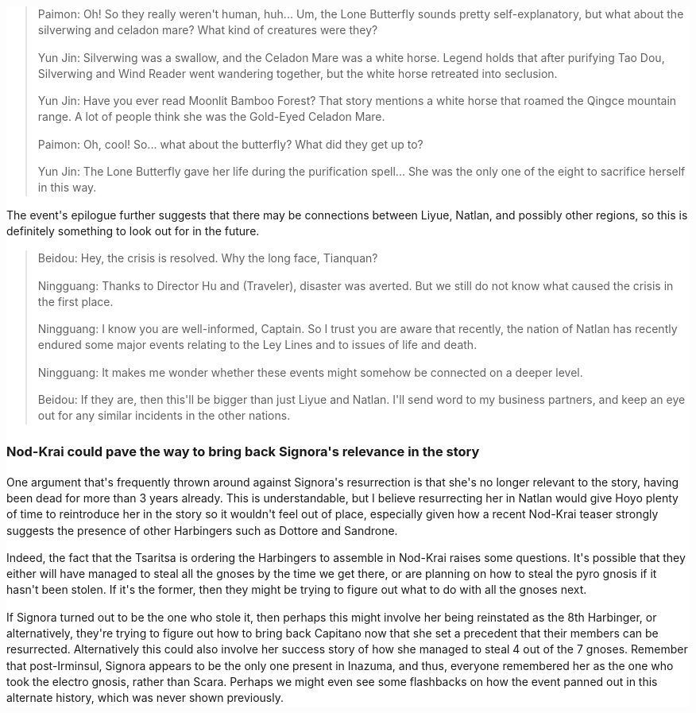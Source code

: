 > Paimon: Oh! So they really weren't human, huh... Um, the Lone Butterfly sounds pretty self-explanatory, but what about the silverwing and celadon mare? What kind of creatures were they?
>
> Yun Jin: Silverwing was a swallow, and the Celadon Mare was a white horse. Legend holds that after purifying Tao Dou, Silverwing and Wind Reader went wandering together, but the white horse retreated into seclusion.
>
> Yun Jin: Have you ever read Moonlit Bamboo Forest? That story mentions a white horse that roamed the Qingce mountain range. A lot of people think she was the Gold-Eyed Celadon Mare.
> 
> Paimon: Oh, cool! So... what about the butterfly? What did they get up to?
> 
> Yun Jin: The Lone Butterfly gave her life during the purification spell... She was the only one of the eight to sacrifice herself in this way.

The event's epilogue further suggests that there may be connections between Liyue, Natlan, and possibly other regions, so this is definitely something to look out for in the future.

> Beidou: Hey, the crisis is resolved. Why the long face, Tianquan?
>
> Ningguang: Thanks to Director Hu and (Traveler), disaster was averted. But we still do not know what caused the crisis in the first place.
> 
> Ningguang: I know you are well-informed, Captain. So I trust you are aware that recently, the nation of Natlan has recently endured some major events relating to the Ley Lines and to issues of life and death. 
> 
> Ningguang: It makes me wonder whether these events might somehow be connected on a deeper level.
>
> Beidou: If they are, then this'll be bigger than just Liyue and Natlan. I'll send word to my business partners, and keep an eye out for any similar incidents in the other nations.

### Nod-Krai could pave the way to bring back Signora's relevance in the story
One argument that's frequently thrown around against Signora's resurrection is that she's no longer relevant to the story, having been dead for more than 3 years already. This is understandable, but I believe resurrecting her in Natlan would give Hoyo plenty of time to reintroduce her in the story so it wouldn't feel out of place, especially given how a recent Nod-Krai teaser strongly suggests the presence of other Harbingers such as Dottore and Sandrone.

Indeed, the fact that the Tsaritsa is ordering the Harbingers to assemble in Nod-Krai raises some questions. It's possible that they either will have managed to steal all the gnoses by the time we get there, or are planning on how to steal the pyro gnosis if it hasn't been stolen. If it's the former, then they might be trying to figure out what to do with all the gnoses next.

If Signora turned out to be the one who stole it, then perhaps this might involve her being reinstated as the 8th Harbinger, or alternatively, they're trying to figure out how to bring back Capitano now that she set a precedent that their members can be resurrected. Alternatively this could also involve her success story of how she managed to steal 4 out of the 7 gnoses. Remember that post-Irminsul, Signora appears to be the only one present in Inazuma, and thus, everyone remembered her as the one who took the electro gnosis, rather than Scara. Perhaps we might even see some flashbacks on how the event panned out in this alternate history, which was never shown previously.

